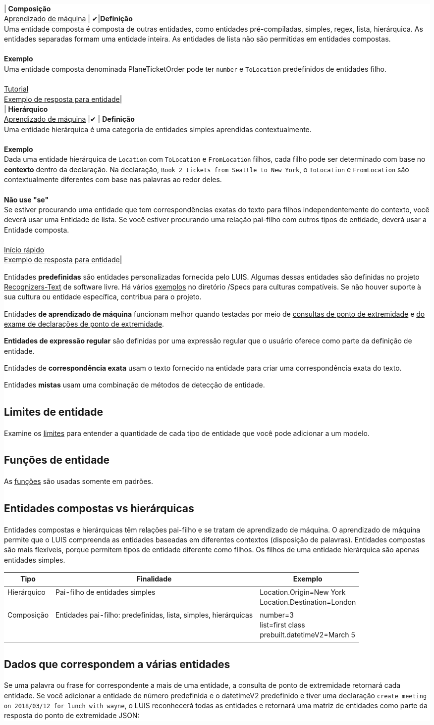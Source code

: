 | **Composição** <br/>[Aprendizado de máquina](#machine-learned) | ✔|**Definição**<br>Uma entidade composta é composta de outras entidades, como entidades pré-compiladas, simples, regex, lista, hierárquica. As entidades separadas formam uma entidade inteira. As entidades de lista não são permitidas em entidades compostas. <br><br>**Exemplo**<br>Uma entidade composta denominada PlaneTicketOrder pode ter `number` e `ToLocation` predefinidos de entidades filho. <br/><br/>[Tutorial](luis-tutorial-composite-entity.md)<br>[Exemplo de resposta para entidade](luis-concept-data-extraction.md#composite-entity-data)|  
| **Hierárquico** <br/>[Aprendizado de máquina](#machine-learned) |✔ | **Definição**<br>Uma entidade hierárquica é uma categoria de entidades simples aprendidas contextualmente.<br><br>**Exemplo**<br>Dada uma entidade hierárquica de `Location` com `ToLocation` e `FromLocation` filhos, cada filho pode ser determinado com base no **contexto** dentro da declaração. Na declaração, `Book 2 tickets from Seattle to New York`, o `ToLocation` e `FromLocation` são contextualmente diferentes com base nas palavras ao redor deles. <br/><br/>**Não use "se"**<br>Se estiver procurando uma entidade que tem correspondências exatas do texto para filhos independentemente do contexto, você deverá usar uma Entidade de lista. Se você estiver procurando uma relação pai-filho com outros tipos de entidade, deverá usar a Entidade composta.<br/><br/>[Início rápido](luis-quickstart-intent-and-hier-entity.md)<br>[Exemplo de resposta para entidade](luis-concept-data-extraction.md#hierarchical-entity-data)|

Entidades <a name="prebuilt"></a>
**predefinidas** são entidades personalizadas fornecida pelo LUIS. Algumas dessas entidades são definidas no projeto [Recognizers-Text](https://github.com/Microsoft/Recognizers-Text) de software livre. Há vários [exemplos](https://github.com/Microsoft/Recognizers-Text/tree/master/Specs) no diretório /Specs para culturas compatíveis. Se não houver suporte à sua cultura ou entidade específica, contribua para o projeto. 

Entidades <a name="machine-learned"></a>
**de aprendizado de máquina** funcionam melhor quando testadas por meio de [consultas de ponto de extremidade](luis-concept-test.md#endpoint-testing) e [do exame de declarações de ponto de extremidade](luis-how-to-review-endoint-utt.md). 

<a name="regex"></a>
**Entidades de expressão regular** são definidas por uma expressão regular que o usuário oferece como parte da definição de entidade. 

Entidades de <a name="exact-match"></a>
**correspondência exata** usam o texto fornecido na entidade para criar uma correspondência exata do texto.

Entidades <a name="mixed"></a>
**mistas** usam uma combinação de métodos de detecção de entidade.

## <a name="entity-limits"></a>Limites de entidade
Examine os [limites](luis-boundaries.md#model-boundaries) para entender a quantidade de cada tipo de entidade que você pode adicionar a um modelo.

## <a name="entity-roles"></a>Funções de entidade
As [funções](luis-concept-roles.md) são usadas somente em padrões. 

## <a name="composite-vs-hierarchical-entities"></a>Entidades compostas vs hierárquicas
Entidades compostas e hierárquicas têm relações pai-filho e se tratam de aprendizado de máquina. O aprendizado de máquina permite que o LUIS compreenda as entidades baseadas em diferentes contextos (disposição de palavras). Entidades compostas são mais flexíveis, porque permitem tipos de entidade diferente como filhos. Os filhos de uma entidade hierárquica são apenas entidades simples. 

|Tipo|Finalidade|Exemplo|
|--|--|--|
|Hierárquico|Pai-filho de entidades simples|Location.Origin=New York<br>Location.Destination=London|
|Composição|Entidades pai-filho: predefinidas, lista, simples, hierárquicas| number=3<br>list=first class<br>prebuilt.datetimeV2=March 5|

## <a name="data-matching-multiple-entities"></a>Dados que correspondem a várias entidades
Se uma palavra ou frase for correspondente a mais de uma entidade, a consulta de ponto de extremidade retornará cada entidade. Se você adicionar a entidade de número predefinida e o datetimeV2 predefinido e tiver uma declaração `create meeting on 2018/03/12 for lunch with wayne`, o LUIS reconhecerá todas as entidades e retornará uma matriz de entidades como parte da resposta do ponto de extremidade JSON: 
